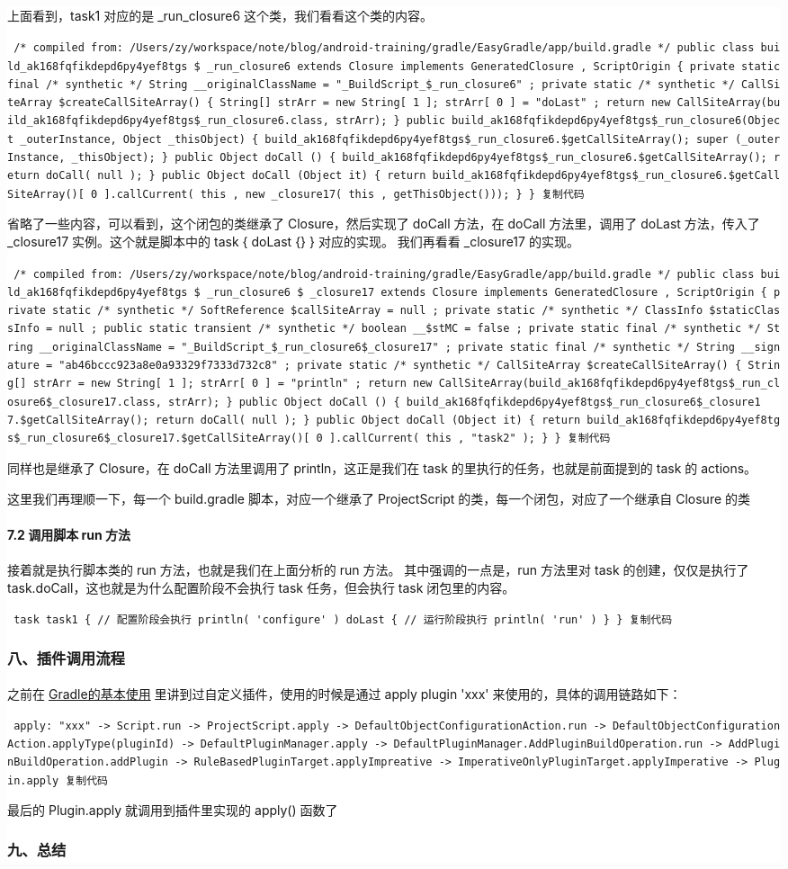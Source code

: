 上面看到，task1 对应的是 _run_closure6 这个类，我们看看这个类的内容。

` /* compiled from: /Users/zy/workspace/note/blog/android-training/gradle/EasyGradle/app/build.gradle */ public class build_ak168fqfikdepd6py4yef8tgs $ _run_closure6 extends Closure implements GeneratedClosure , ScriptOrigin { private static final /* synthetic */ String __originalClassName = "_BuildScript_$_run_closure6" ; private static /* synthetic */ CallSiteArray $createCallSiteArray() { String[] strArr = new String[ 1 ]; strArr[ 0 ] = "doLast" ; return new CallSiteArray(build_ak168fqfikdepd6py4yef8tgs$_run_closure6.class, strArr); } public build_ak168fqfikdepd6py4yef8tgs$_run_closure6(Object _outerInstance, Object _thisObject) { build_ak168fqfikdepd6py4yef8tgs$_run_closure6.$getCallSiteArray(); super (_outerInstance, _thisObject); } public Object doCall () { build_ak168fqfikdepd6py4yef8tgs$_run_closure6.$getCallSiteArray(); return doCall( null ); } public Object doCall (Object it) { return build_ak168fqfikdepd6py4yef8tgs$_run_closure6.$getCallSiteArray()[ 0 ].callCurrent( this , new _closure17( this , getThisObject())); } } 复制代码`

省略了一些内容，可以看到，这个闭包的类继承了 Closure，然后实现了 doCall 方法，在 doCall 方法里，调用了 doLast 方法，传入了 _closure17 实例。这个就是脚本中的 task { doLast {} } 对应的实现。
我们再看看 _closure17 的实现。

` /* compiled from: /Users/zy/workspace/note/blog/android-training/gradle/EasyGradle/app/build.gradle */ public class build_ak168fqfikdepd6py4yef8tgs $ _run_closure6 $ _closure17 extends Closure implements GeneratedClosure , ScriptOrigin { private static /* synthetic */ SoftReference $callSiteArray = null ; private static /* synthetic */ ClassInfo $staticClassInfo = null ; public static transient /* synthetic */ boolean __$stMC = false ; private static final /* synthetic */ String __originalClassName = "_BuildScript_$_run_closure6$_closure17" ; private static final /* synthetic */ String __signature = "ab46bccc923a8e0a93329f7333d732c8" ; private static /* synthetic */ CallSiteArray $createCallSiteArray() { String[] strArr = new String[ 1 ]; strArr[ 0 ] = "println" ; return new CallSiteArray(build_ak168fqfikdepd6py4yef8tgs$_run_closure6$_closure17.class, strArr); } public Object doCall () { build_ak168fqfikdepd6py4yef8tgs$_run_closure6$_closure17.$getCallSiteArray(); return doCall( null ); } public Object doCall (Object it) { return build_ak168fqfikdepd6py4yef8tgs$_run_closure6$_closure17.$getCallSiteArray()[ 0 ].callCurrent( this , "task2" ); } } 复制代码`

同样也是继承了 Closure，在 doCall 方法里调用了 println，这正是我们在 task 的里执行的任务，也就是前面提到的 task 的 actions。

这里我们再理顺一下，每一个 build.gradle 脚本，对应一个继承了 ProjectScript 的类，每一个闭包，对应了一个继承自 Closure 的类

#### 7.2 调用脚本 run 方法 ####

接着就是执行脚本类的 run 方法，也就是我们在上面分析的 run 方法。
其中强调的一点是，run 方法里对 task 的创建，仅仅是执行了 task.doCall，这也就是为什么配置阶段不会执行 task 任务，但会执行 task 闭包里的内容。

` task task1 { // 配置阶段会执行 println( 'configure' ) doLast { // 运行阶段执行 println( 'run' ) } } 复制代码`

### 八、插件调用流程 ###

之前在 [Gradle的基本使用]( https://juejin.im/post/5cd441f851882554b86d088b#heading-14 ) 里讲到过自定义插件，使用的时候是通过 apply plugin 'xxx' 来使用的，具体的调用链路如下：

` apply: "xxx" -> Script.run -> ProjectScript.apply -> DefaultObjectConfigurationAction.run -> DefaultObjectConfigurationAction.applyType(pluginId) -> DefaultPluginManager.apply -> DefaultPluginManager.AddPluginBuildOperation.run -> AddPluginBuildOperation.addPlugin -> RuleBasedPluginTarget.applyImpreative -> ImperativeOnlyPluginTarget.applyImperative -> Plugin.apply 复制代码`

最后的 Plugin.apply 就调用到插件里实现的 apply() 函数了

### 九、总结 ###
